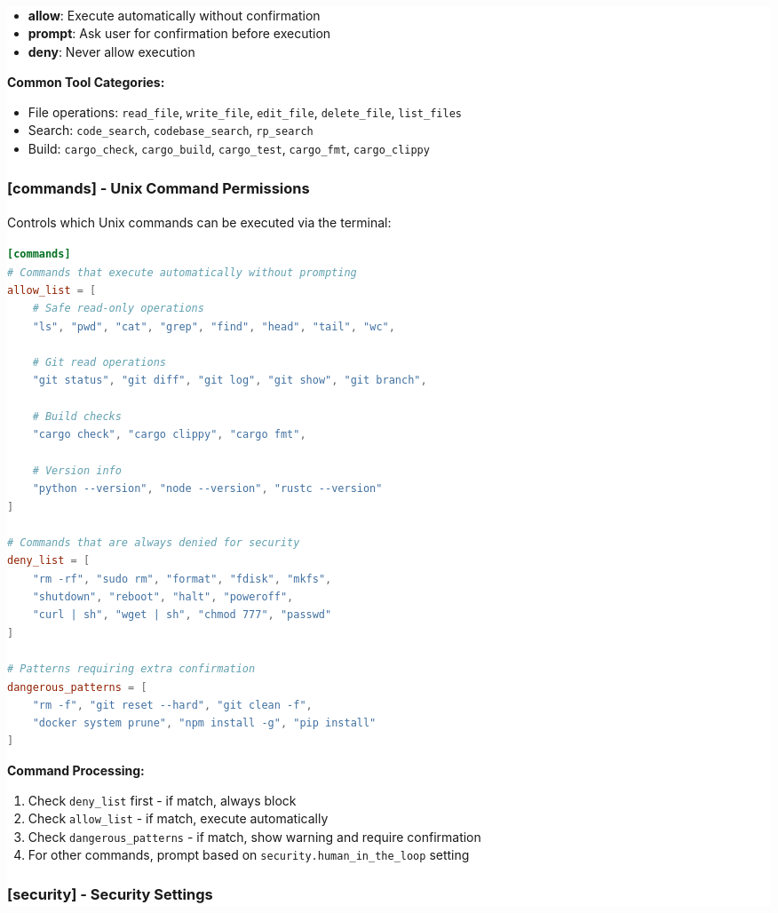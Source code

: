 - **allow**: Execute automatically without confirmation
- **prompt**: Ask user for confirmation before execution
- **deny**: Never allow execution

**Common Tool Categories:**

- File operations: `read_file`, `write_file`, `edit_file`, `delete_file`, `list_files`
- Search: `code_search`, `codebase_search`, `rp_search`
- Build: `cargo_check`, `cargo_build`, `cargo_test`, `cargo_fmt`, `cargo_clippy`

### [commands] - Unix Command Permissions

Controls which Unix commands can be executed via the terminal:

```toml
[commands]
# Commands that execute automatically without prompting
allow_list = [
    # Safe read-only operations
    "ls", "pwd", "cat", "grep", "find", "head", "tail", "wc",

    # Git read operations
    "git status", "git diff", "git log", "git show", "git branch",

    # Build checks
    "cargo check", "cargo clippy", "cargo fmt",

    # Version info
    "python --version", "node --version", "rustc --version"
]

# Commands that are always denied for security
deny_list = [
    "rm -rf", "sudo rm", "format", "fdisk", "mkfs",
    "shutdown", "reboot", "halt", "poweroff",
    "curl | sh", "wget | sh", "chmod 777", "passwd"
]

# Patterns requiring extra confirmation
dangerous_patterns = [
    "rm -f", "git reset --hard", "git clean -f",
    "docker system prune", "npm install -g", "pip install"
]
```

**Command Processing:**

1. Check `deny_list` first - if match, always block
2. Check `allow_list` - if match, execute automatically
3. Check `dangerous_patterns` - if match, show warning and require confirmation
4. For other commands, prompt based on `security.human_in_the_loop` setting

### [security] - Security Settings
